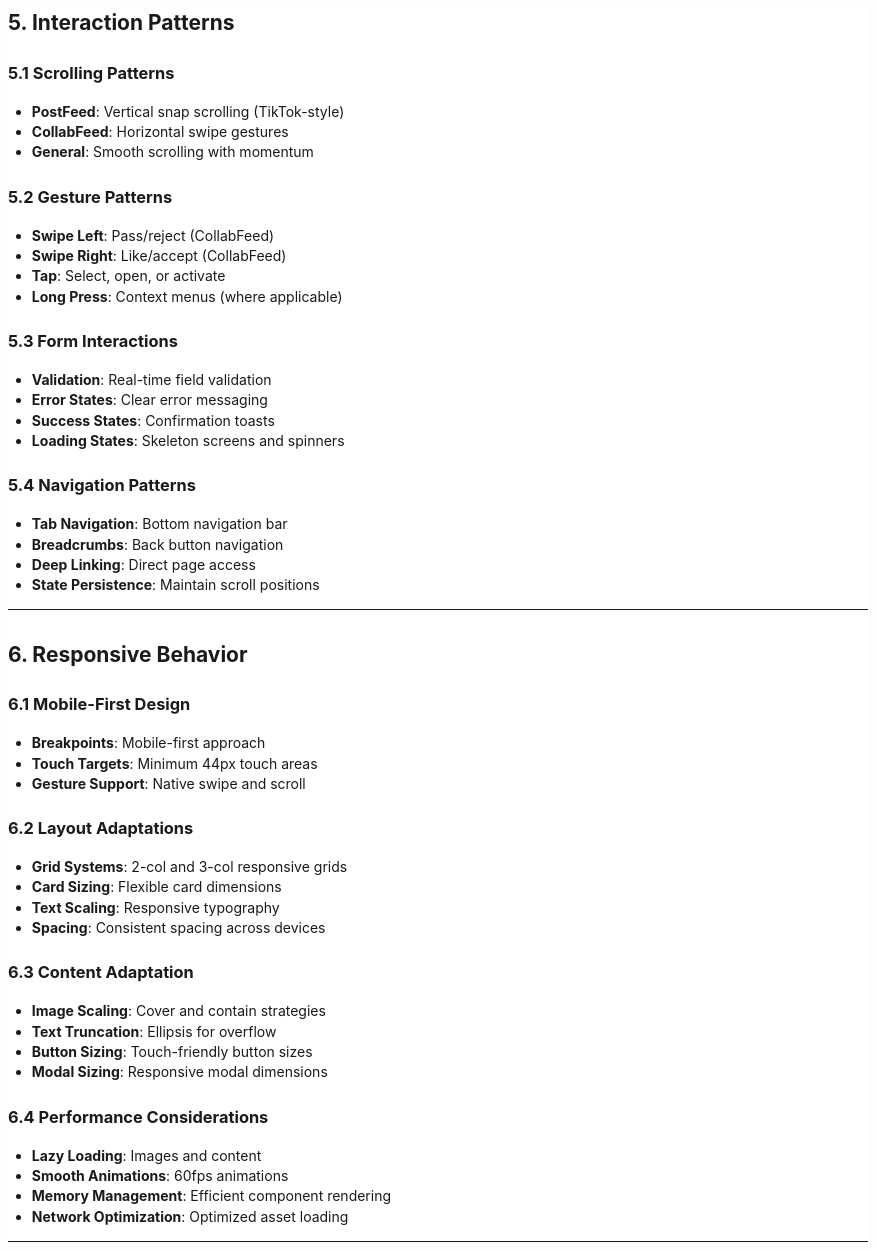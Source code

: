 
## 5. Interaction Patterns

### 5.1 Scrolling Patterns
- **PostFeed**: Vertical snap scrolling (TikTok-style)
- **CollabFeed**: Horizontal swipe gestures
- **General**: Smooth scrolling with momentum

### 5.2 Gesture Patterns
- **Swipe Left**: Pass/reject (CollabFeed)
- **Swipe Right**: Like/accept (CollabFeed)
- **Tap**: Select, open, or activate
- **Long Press**: Context menus (where applicable)

### 5.3 Form Interactions
- **Validation**: Real-time field validation
- **Error States**: Clear error messaging
- **Success States**: Confirmation toasts
- **Loading States**: Skeleton screens and spinners

### 5.4 Navigation Patterns
- **Tab Navigation**: Bottom navigation bar
- **Breadcrumbs**: Back button navigation
- **Deep Linking**: Direct page access
- **State Persistence**: Maintain scroll positions

---

## 6. Responsive Behavior

### 6.1 Mobile-First Design
- **Breakpoints**: Mobile-first approach
- **Touch Targets**: Minimum 44px touch areas
- **Gesture Support**: Native swipe and scroll

### 6.2 Layout Adaptations
- **Grid Systems**: 2-col and 3-col responsive grids
- **Card Sizing**: Flexible card dimensions
- **Text Scaling**: Responsive typography
- **Spacing**: Consistent spacing across devices

### 6.3 Content Adaptation
- **Image Scaling**: Cover and contain strategies
- **Text Truncation**: Ellipsis for overflow
- **Button Sizing**: Touch-friendly button sizes
- **Modal Sizing**: Responsive modal dimensions

### 6.4 Performance Considerations
- **Lazy Loading**: Images and content
- **Smooth Animations**: 60fps animations
- **Memory Management**: Efficient component rendering
- **Network Optimization**: Optimized asset loading

---